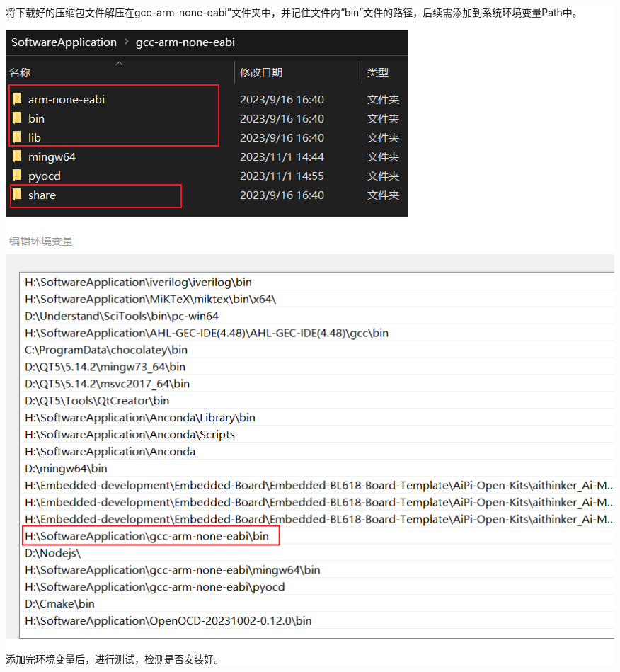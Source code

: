  将下载好的压缩包文件解压在gcc-arm-none-eabi”文件夹中，并记住文件内“bin”文件的路径，后续需添加到系统环境变量Path中。

![](pic/gcc2.png)

![](pic/gcc3.png)

添加完环境变量后，进行测试，检测是否安装好。
